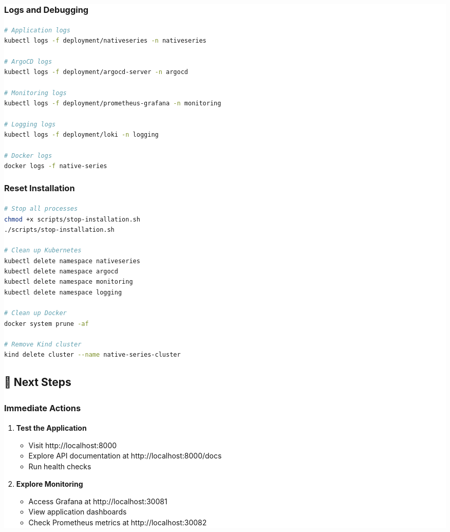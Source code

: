 ### Logs and Debugging

```bash
# Application logs
kubectl logs -f deployment/nativeseries -n nativeseries

# ArgoCD logs
kubectl logs -f deployment/argocd-server -n argocd

# Monitoring logs
kubectl logs -f deployment/prometheus-grafana -n monitoring

# Logging logs
kubectl logs -f deployment/loki -n logging

# Docker logs
docker logs -f native-series
```

### Reset Installation

```bash
# Stop all processes
chmod +x scripts/stop-installation.sh
./scripts/stop-installation.sh

# Clean up Kubernetes
kubectl delete namespace nativeseries
kubectl delete namespace argocd
kubectl delete namespace monitoring
kubectl delete namespace logging

# Clean up Docker
docker system prune -af

# Remove Kind cluster
kind delete cluster --name native-series-cluster
```

## 🎯 Next Steps

### Immediate Actions

1. **Test the Application**
   - Visit http://localhost:8000
   - Explore API documentation at http://localhost:8000/docs
   - Run health checks

2. **Explore Monitoring**
   - Access Grafana at http://localhost:30081
   - View application dashboards
   - Check Prometheus metrics at http://localhost:30082
